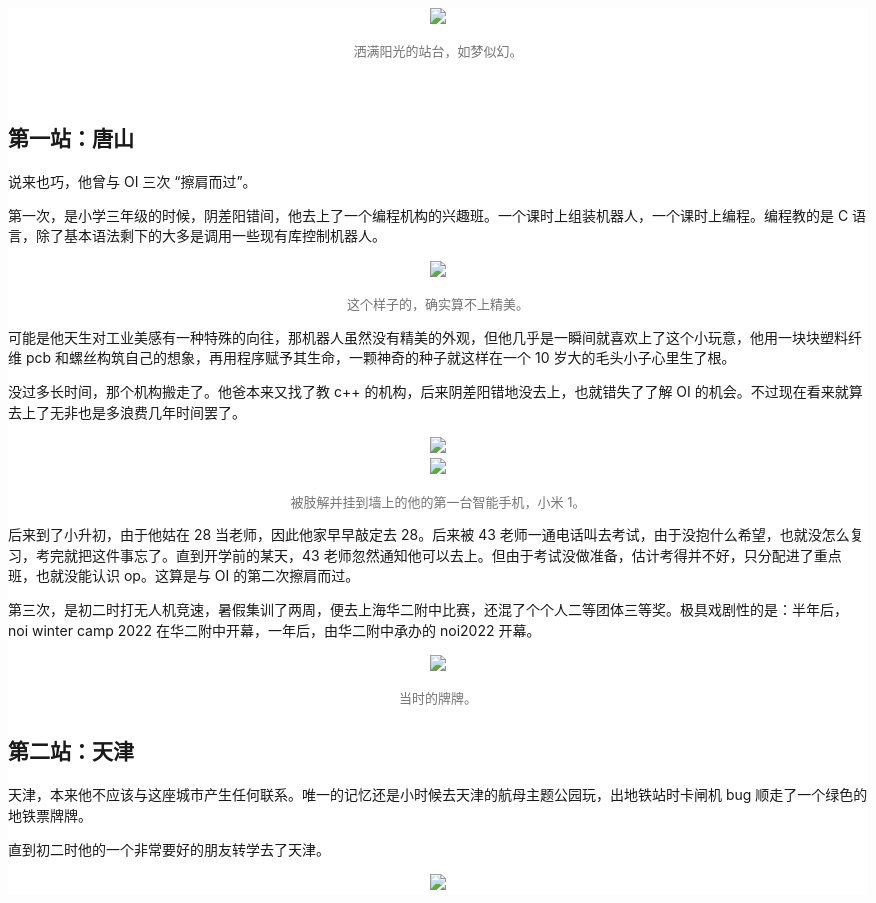 <div style="text-align: center;">
    <img src="https://pic.imgdb.cn/item/656353a4c458853aef8b5f52.jpg" width="50%">
</div>

<p style = "text-align: center; font-size: small; opacity: 0.6;">洒满阳光的站台，如梦似幻。</p>

</br>

## 第一站：唐山

说来也巧，他曾与 OI 三次 “擦肩而过”。

第一次，是小学三年级的时候，阴差阳错间，他去上了一个编程机构的兴趣班。一个课时上组装机器人，一个课时上编程。编程教的是 C 语言，除了基本语法剩下的大多是调用一些现有库控制机器人。

<div style="text-align: center;">
    <img src="https://pic.imgdb.cn/item/655a20f9c458853aefc0b1a7.jpg" width="40%">
</div>

<p style = "text-align: center; font-size: small; opacity: 0.6;">这个样子的，确实算不上精美。</p>

可能是他天生对工业美感有一种特殊的向往，那机器人虽然没有精美的外观，但他几乎是一瞬间就喜欢上了这个小玩意，他用一块块塑料纤维 pcb 和螺丝构筑自己的想象，再用程序赋予其生命，一颗神奇的种子就这样在一个 10 岁大的毛头小子心里生了根。

没过多长时间，那个机构搬走了。他爸本来又找了教 c++ 的机构，后来阴差阳错地没去上，也就错失了了解 OI 的机会。不过现在看来就算去上了无非也是多浪费几年时间罢了。

<div style="text-align: center;">
    <img src="https://pic.imgdb.cn/item/655a23cfc458853aefcfb632.jpg" width="90%">
</div>

<div style="text-align: center;">
    <img src="https://pic.imgdb.cn/item/655a2337c458853aefcbec4e.jpg" width="90%">
</div>

<p style = "text-align: center; font-size: small; opacity: 0.6;">被肢解并挂到墙上的他的第一台智能手机，小米 1。</p>

后来到了小升初，由于他姑在 28 当老师，因此他家早早敲定去 28。后来被 43 老师一通电话叫去考试，由于没抱什么希望，也就没怎么复习，考完就把这件事忘了。直到开学前的某天，43 老师忽然通知他可以去上。但由于考试没做准备，估计考得并不好，只分配进了重点班，也就没能认识 op。这算是与 OI 的第二次擦肩而过。

第三次，是初二时打无人机竞速，暑假集训了两周，便去上海华二附中比赛，还混了个个人二等团体三等奖。极具戏剧性的是：半年后，noi winter camp 2022 在华二附中开幕，一年后，由华二附中承办的 noi2022 开幕。

<div style="text-align: center;">
    <img src="https://pic.imgdb.cn/item/65731adec458853aef67c17b.jpg" width="90%">
</div>

<p style = "text-align: center; font-size: small; opacity: 0.6;">当时的牌牌。</p>

## 第二站：天津

天津，本来他不应该与这座城市产生任何联系。唯一的记忆还是小时候去天津的航母主题公园玩，出地铁站时卡闸机 bug 顺走了一个绿色的地铁票牌牌。

直到初二时他的一个非常要好的朋友转学去了天津。

<div style="text-align: center;">
    <img src="https://pic.imgdb.cn/item/6572e0eec458853aef4931fc.jpg" width="90%">
</div>
